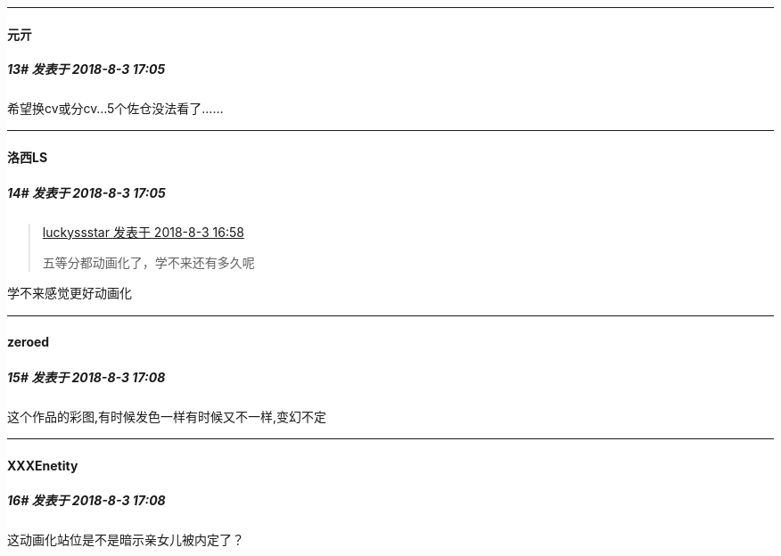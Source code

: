 


-----

####  元亓  
##### 13#       发表于 2018-8-3 17:05




希望换cv或分cv…5个佐仓没法看了……







-----

####  洛西LS  
##### 14#       发表于 2018-8-3 17:05



<blockquote><a href="httphttps://bbs.saraba1st.com/2b/forum.php?mod=redirect&amp;goto=findpost&amp;pid=40534908&amp;ptid=1730719" target="_blank">luckyssstar 发表于 2018-8-3 16:58</a>

五等分都动画化了，学不来还有多久呢</blockquote>
学不来感觉更好动画化







-----

####  zeroed  
##### 15#       发表于 2018-8-3 17:08




这个作品的彩图,有时候发色一样有时候又不一样,变幻不定







-----

####  XXXEnetity  
##### 16#       发表于 2018-8-3 17:08




这动画化站位是不是暗示亲女儿被内定了？






